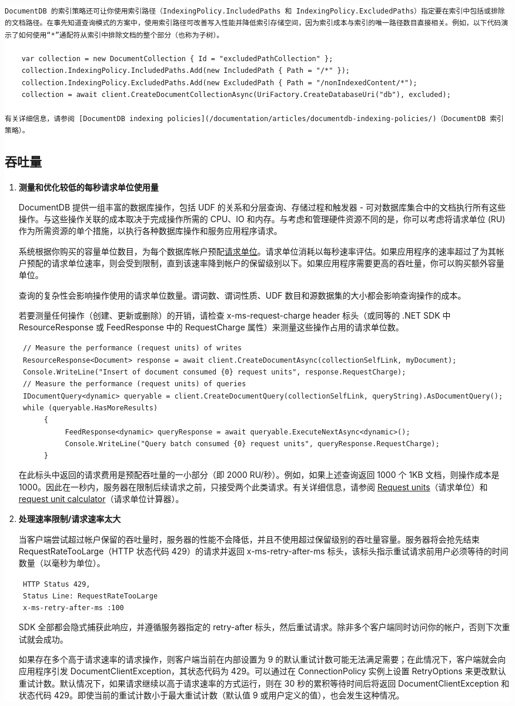     DocumentDB 的索引策略还可让你使用索引路径（IndexingPolicy.IncludedPaths 和 IndexingPolicy.ExcludedPaths）指定要在索引中包括或排除的文档路径。在事先知道查询模式的方案中，使用索引路径可改善写入性能并降低索引存储空间，因为索引成本与索引的唯一路径数目直接相关。例如，以下代码演示了如何使用“*”通配符从索引中排除文档的整个部分（也称为子树）。

        var collection = new DocumentCollection { Id = "excludedPathCollection" };
        collection.IndexingPolicy.IncludedPaths.Add(new IncludedPath { Path = "/*" });
        collection.IndexingPolicy.ExcludedPaths.Add(new ExcludedPath { Path = "/nonIndexedContent/*");
        collection = await client.CreateDocumentCollectionAsync(UriFactory.CreateDatabaseUri("db"), excluded);

    有关详细信息，请参阅 [DocumentDB indexing policies](/documentation/articles/documentdb-indexing-policies/)（DocumentDB 索引策略）。

## 吞吐量  <a id="throughput"></a>


1. **测量和优化较低的每秒请求单位使用量**

    DocumentDB 提供一组丰富的数据库操作，包括 UDF 的关系和分层查询、存储过程和触发器 - 可对数据库集合中的文档执行所有这些操作。与这些操作关联的成本取决于完成操作所需的 CPU、IO 和内存。与考虑和管理硬件资源不同的是，你可以考虑将请求单位 (RU) 作为所需资源的单个措施，以执行各种数据库操作和服务应用程序请求。

    系统根据你购买的容量单位数目，为每个数据库帐户预配[请求单位](/documentation/articles/documentdb-request-units/)。请求单位消耗以每秒速率评估。如果应用程序的速率超过了为其帐户预配的请求单位速率，则会受到限制，直到该速率降到帐户的保留级别以下。如果应用程序需要更高的吞吐量，你可以购买额外容量单位。

    查询的复杂性会影响操作使用的请求单位数量。谓词数、谓词性质、UDF 数目和源数据集的大小都会影响查询操作的成本。

    若要测量任何操作（创建、更新或删除）的开销，请检查 x-ms-request-charge header 标头（或同等的 .NET SDK 中 ResourceResponse<T> 或 FeedResponse<T> 中的 RequestCharge 属性）来测量这些操作占用的请求单位数。

        // Measure the performance (request units) of writes
        ResourceResponse<Document> response = await client.CreateDocumentAsync(collectionSelfLink, myDocument);
        Console.WriteLine("Insert of document consumed {0} request units", response.RequestCharge);
        // Measure the performance (request units) of queries
        IDocumentQuery<dynamic> queryable = client.CreateDocumentQuery(collectionSelfLink, queryString).AsDocumentQuery();
        while (queryable.HasMoreResults)
             {
                  FeedResponse<dynamic> queryResponse = await queryable.ExecuteNextAsync<dynamic>();
                  Console.WriteLine("Query batch consumed {0} request units", queryResponse.RequestCharge);
             }

    在此标头中返回的请求费用是预配吞吐量的一小部分（即 2000 RU/秒）。例如，如果上述查询返回 1000 个 1KB 文档，则操作成本是 1000。因此在一秒内，服务器在限制后续请求之前，只接受两个此类请求。有关详细信息，请参阅 [Request units](/documentation/articles/documentdb-request-units/)（请求单位）和 [request unit calculator](https://www.documentdb.com/capacityplanner)（请求单位计算器）。
2. **处理速率限制/请求速率太大**

    当客户端尝试超过帐户保留的吞吐量时，服务器的性能不会降低，并且不使用超过保留级别的吞吐量容量。服务器将会抢先结束 RequestRateTooLarge（HTTP 状态代码 429）的请求并返回 x-ms-retry-after-ms 标头，该标头指示重试请求前用户必须等待的时间数量（以毫秒为单位）。

        HTTP Status 429,
        Status Line: RequestRateTooLarge
        x-ms-retry-after-ms :100

    SDK 全部都会隐式捕获此响应，并遵循服务器指定的 retry-after 标头，然后重试请求。除非多个客户端同时访问你的帐户，否则下次重试就会成功。

    如果存在多个高于请求速率的请求操作，则客户端当前在内部设置为 9 的默认重试计数可能无法满足需要；在此情况下，客户端就会向应用程序引发 DocumentClientException，其状态代码为 429。可以通过在 ConnectionPolicy 实例上设置 RetryOptions 来更改默认重试计数。默认情况下，如果请求继续以高于请求速率的方式运行，则在 30 秒的累积等待时间后将返回 DocumentClientException 和状态代码 429。即使当前的重试计数小于最大重试计数（默认值 9 或用户定义的值），也会发生这种情况。
